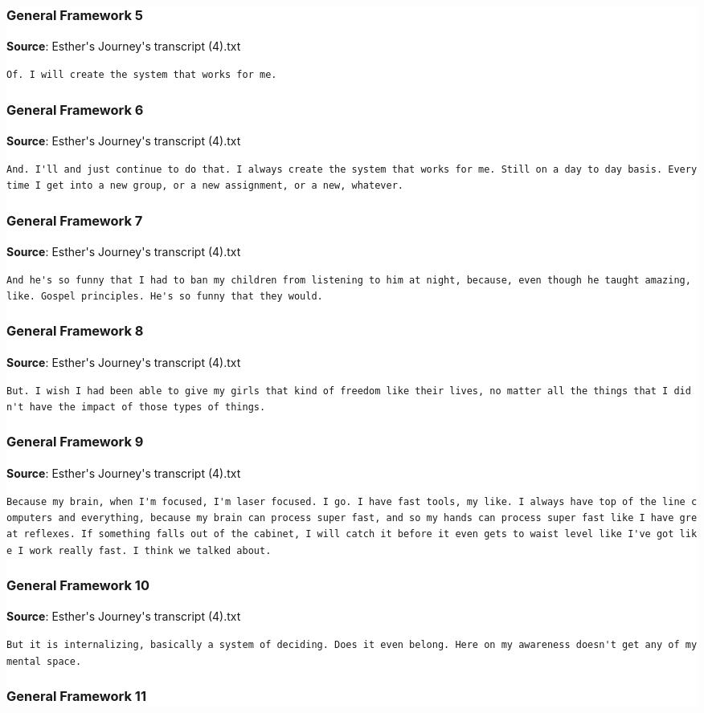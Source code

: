 ### General Framework 5

**Source**: Esther's Journey's transcript (4).txt

```
Of. I will create the system that works for me.
```

### General Framework 6

**Source**: Esther's Journey's transcript (4).txt

```
And. I'll and just continue to do that. I always create the system that works for me. Still on a day to day basis. Every time I get into a new group, or a new assignment, or a new, whatever.
```

### General Framework 7

**Source**: Esther's Journey's transcript (4).txt

```
And he's so funny that I had to ban my children from listening to him at night, because, even though he taught amazing, like. Gospel principles. He's so funny that they would.
```

### General Framework 8

**Source**: Esther's Journey's transcript (4).txt

```
But. I wish I had been able to give my girls that kind of freedom like their lives, no matter all the things that I didn't have the impact of those types of things.
```

### General Framework 9

**Source**: Esther's Journey's transcript (4).txt

```
Because my brain, when I'm focused, I'm laser focused. I go. I have fast tools, my like. I always have top of the line computers and everything, because my brain can process super fast, and so my hands can process super fast like I have great reflexes. If something falls out of the cabinet, I will catch it before it even gets to waist level like I've got like I work really fast. I think we talked about.
```

### General Framework 10

**Source**: Esther's Journey's transcript (4).txt

```
But it is internalizing, basically a system of deciding. Does it even belong. Here on my awareness doesn't get any of my mental space.
```

### General Framework 11
